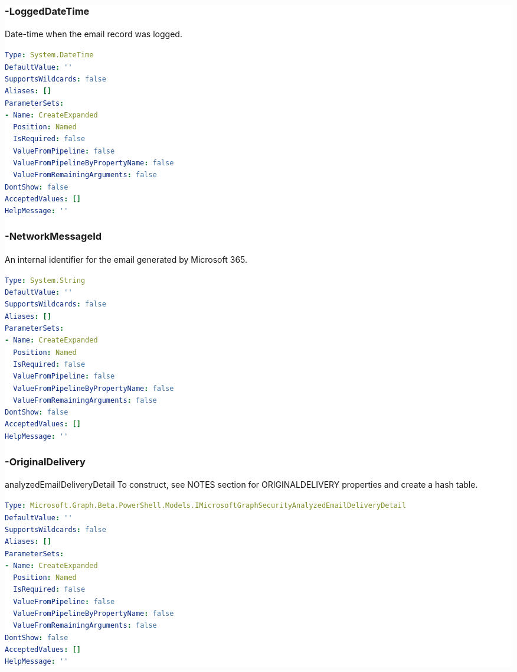 ### -LoggedDateTime

Date-time when the email record was logged.

```yaml
Type: System.DateTime
DefaultValue: ''
SupportsWildcards: false
Aliases: []
ParameterSets:
- Name: CreateExpanded
  Position: Named
  IsRequired: false
  ValueFromPipeline: false
  ValueFromPipelineByPropertyName: false
  ValueFromRemainingArguments: false
DontShow: false
AcceptedValues: []
HelpMessage: ''
```

### -NetworkMessageId

An internal identifier for the email generated by Microsoft 365.

```yaml
Type: System.String
DefaultValue: ''
SupportsWildcards: false
Aliases: []
ParameterSets:
- Name: CreateExpanded
  Position: Named
  IsRequired: false
  ValueFromPipeline: false
  ValueFromPipelineByPropertyName: false
  ValueFromRemainingArguments: false
DontShow: false
AcceptedValues: []
HelpMessage: ''
```

### -OriginalDelivery

analyzedEmailDeliveryDetail
To construct, see NOTES section for ORIGINALDELIVERY properties and create a hash table.

```yaml
Type: Microsoft.Graph.Beta.PowerShell.Models.IMicrosoftGraphSecurityAnalyzedEmailDeliveryDetail
DefaultValue: ''
SupportsWildcards: false
Aliases: []
ParameterSets:
- Name: CreateExpanded
  Position: Named
  IsRequired: false
  ValueFromPipeline: false
  ValueFromPipelineByPropertyName: false
  ValueFromRemainingArguments: false
DontShow: false
AcceptedValues: []
HelpMessage: ''
```
